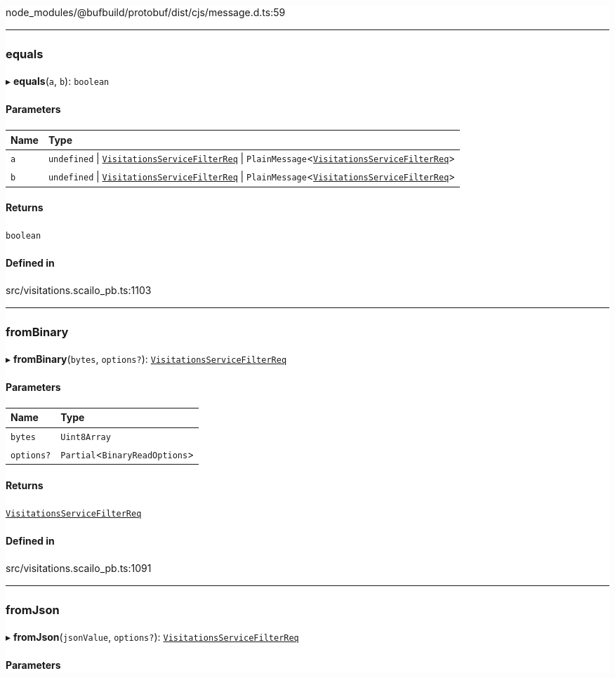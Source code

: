 node_modules/@bufbuild/protobuf/dist/cjs/message.d.ts:59

___

### equals

▸ **equals**(`a`, `b`): `boolean`

#### Parameters

| Name | Type |
| :------ | :------ |
| `a` | `undefined` \| [`VisitationsServiceFilterReq`](VisitationsServiceFilterReq.md) \| `PlainMessage`\<[`VisitationsServiceFilterReq`](VisitationsServiceFilterReq.md)\> |
| `b` | `undefined` \| [`VisitationsServiceFilterReq`](VisitationsServiceFilterReq.md) \| `PlainMessage`\<[`VisitationsServiceFilterReq`](VisitationsServiceFilterReq.md)\> |

#### Returns

`boolean`

#### Defined in

src/visitations.scailo_pb.ts:1103

___

### fromBinary

▸ **fromBinary**(`bytes`, `options?`): [`VisitationsServiceFilterReq`](VisitationsServiceFilterReq.md)

#### Parameters

| Name | Type |
| :------ | :------ |
| `bytes` | `Uint8Array` |
| `options?` | `Partial`\<`BinaryReadOptions`\> |

#### Returns

[`VisitationsServiceFilterReq`](VisitationsServiceFilterReq.md)

#### Defined in

src/visitations.scailo_pb.ts:1091

___

### fromJson

▸ **fromJson**(`jsonValue`, `options?`): [`VisitationsServiceFilterReq`](VisitationsServiceFilterReq.md)

#### Parameters
